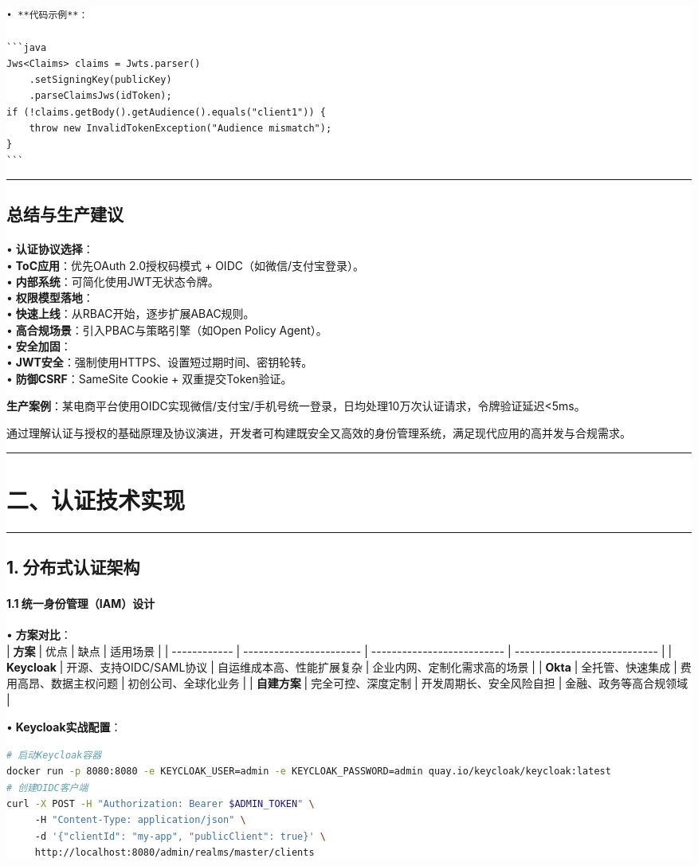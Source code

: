     • **代码示例**：  
    
    ```java  
    Jws<Claims> claims = Jwts.parser()  
        .setSigningKey(publicKey)  
        .parseClaimsJws(idToken);  
    if (!claims.getBody().getAudience().equals("client1")) {  
        throw new InvalidTokenException("Audience mismatch");  
    }  
    ```  

---

## **总结与生产建议**  
• **认证协议选择**：  
  • **ToC应用**：优先OAuth 2.0授权码模式 + OIDC（如微信/支付宝登录）。  
  • **内部系统**：可简化使用JWT无状态令牌。  
• **权限模型落地**：  
  • **快速上线**：从RBAC开始，逐步扩展ABAC规则。  
  • **高合规场景**：引入PBAC与策略引擎（如Open Policy Agent）。  
• **安全加固**：  
  • **JWT安全**：强制使用HTTPS、设置短过期时间、密钥轮转。  
  • **防御CSRF**：SameSite Cookie + 双重提交Token验证。  

**生产案例**：某电商平台使用OIDC实现微信/支付宝/手机号统一登录，日均处理10万次认证请求，令牌验证延迟<5ms。  

通过理解认证与授权的基础原理及协议演进，开发者可构建既安全又高效的身份管理系统，满足现代应用的高并发与合规需求。

---

# **二、认证技术实现**  

---

## **1. 分布式认证架构**  

#### **1.1 统一身份管理（IAM）设计**  
• **方案对比**：  
| **方案**     | 优点                    | 缺点                       | 适用场景                     |
| ------------ | ----------------------- | -------------------------- | ---------------------------- |
| **Keycloak** | 开源、支持OIDC/SAML协议 | 自运维成本高、性能扩展复杂 | 企业内网、定制化需求高的场景 |
| **Okta**     | 全托管、快速集成        | 费用高昂、数据主权问题     | 初创公司、全球化业务         |
| **自建方案** | 完全可控、深度定制      | 开发周期长、安全风险自担   | 金融、政务等高合规领域       |

• **Keycloak实战配置**：  
  ```bash  
  # 启动Keycloak容器  
  docker run -p 8080:8080 -e KEYCLOAK_USER=admin -e KEYCLOAK_PASSWORD=admin quay.io/keycloak/keycloak:latest  
  # 创建OIDC客户端  
  curl -X POST -H "Authorization: Bearer $ADMIN_TOKEN" \  
       -H "Content-Type: application/json" \  
       -d '{"clientId": "my-app", "publicClient": true}' \  
       http://localhost:8080/admin/realms/master/clients  
  ```
